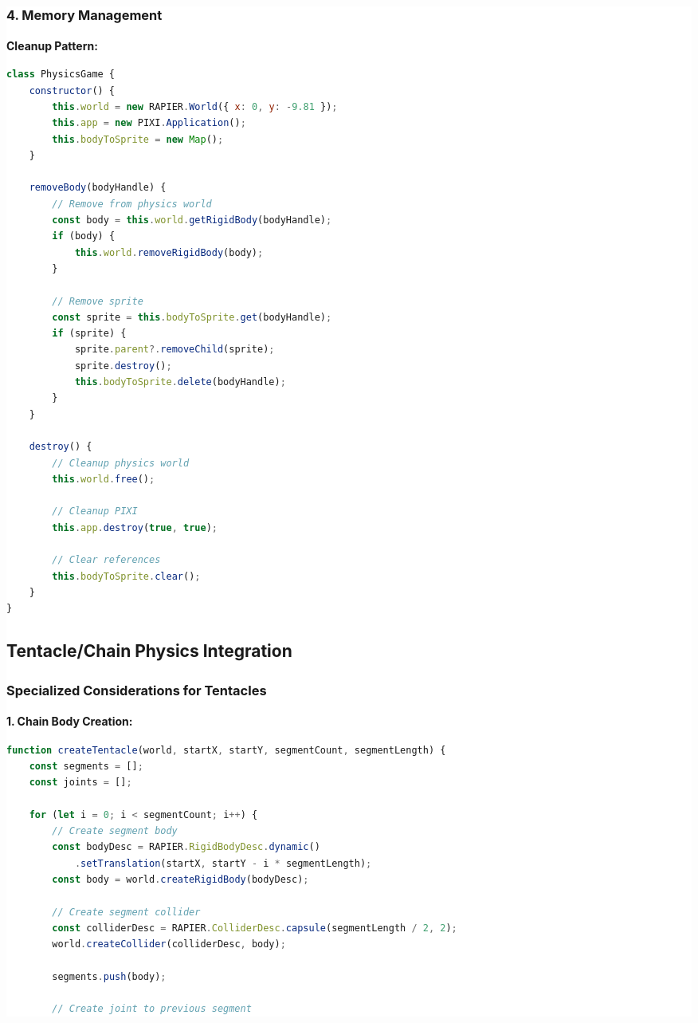 ### 4. Memory Management

**Cleanup Pattern:**
```javascript
class PhysicsGame {
    constructor() {
        this.world = new RAPIER.World({ x: 0, y: -9.81 });
        this.app = new PIXI.Application();
        this.bodyToSprite = new Map();
    }
    
    removeBody(bodyHandle) {
        // Remove from physics world
        const body = this.world.getRigidBody(bodyHandle);
        if (body) {
            this.world.removeRigidBody(body);
        }
        
        // Remove sprite
        const sprite = this.bodyToSprite.get(bodyHandle);
        if (sprite) {
            sprite.parent?.removeChild(sprite);
            sprite.destroy();
            this.bodyToSprite.delete(bodyHandle);
        }
    }
    
    destroy() {
        // Cleanup physics world
        this.world.free();
        
        // Cleanup PIXI
        this.app.destroy(true, true);
        
        // Clear references
        this.bodyToSprite.clear();
    }
}
```

## Tentacle/Chain Physics Integration

### Specialized Considerations for Tentacles

**1. Chain Body Creation:**
```javascript
function createTentacle(world, startX, startY, segmentCount, segmentLength) {
    const segments = [];
    const joints = [];
    
    for (let i = 0; i < segmentCount; i++) {
        // Create segment body
        const bodyDesc = RAPIER.RigidBodyDesc.dynamic()
            .setTranslation(startX, startY - i * segmentLength);
        const body = world.createRigidBody(bodyDesc);
        
        // Create segment collider
        const colliderDesc = RAPIER.ColliderDesc.capsule(segmentLength / 2, 2);
        world.createCollider(colliderDesc, body);
        
        segments.push(body);
        
        // Create joint to previous segment
```